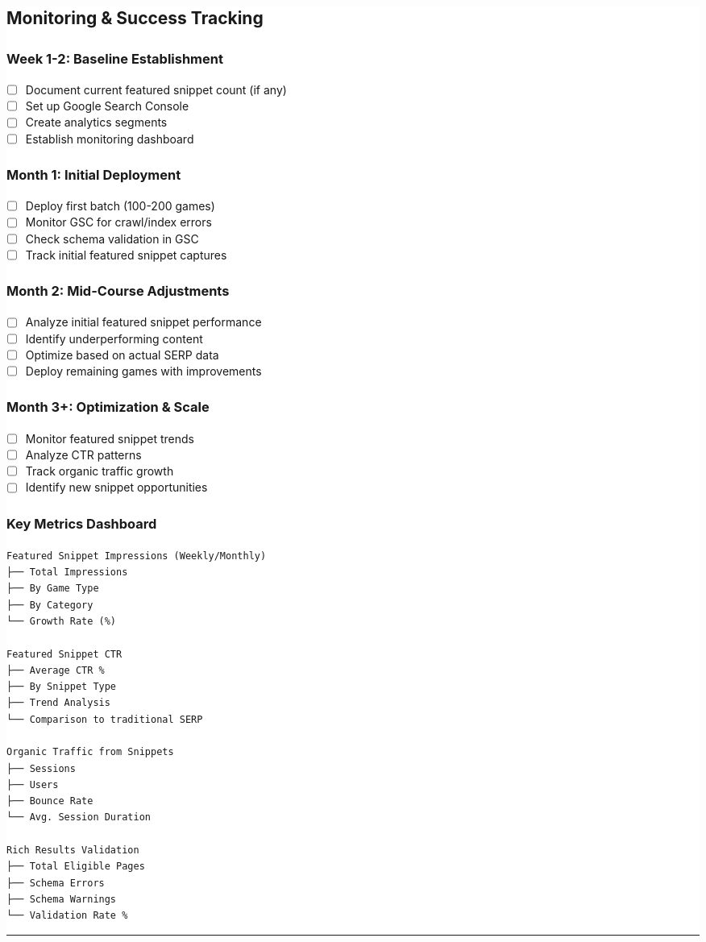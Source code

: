 
## Monitoring & Success Tracking

### Week 1-2: Baseline Establishment
- [ ] Document current featured snippet count (if any)
- [ ] Set up Google Search Console
- [ ] Create analytics segments
- [ ] Establish monitoring dashboard

### Month 1: Initial Deployment
- [ ] Deploy first batch (100-200 games)
- [ ] Monitor GSC for crawl/index errors
- [ ] Check schema validation in GSC
- [ ] Track initial featured snippet captures

### Month 2: Mid-Course Adjustments
- [ ] Analyze initial featured snippet performance
- [ ] Identify underperforming content
- [ ] Optimize based on actual SERP data
- [ ] Deploy remaining games with improvements

### Month 3+: Optimization & Scale
- [ ] Monitor featured snippet trends
- [ ] Analyze CTR patterns
- [ ] Track organic traffic growth
- [ ] Identify new snippet opportunities

### Key Metrics Dashboard

```
Featured Snippet Impressions (Weekly/Monthly)
├── Total Impressions
├── By Game Type
├── By Category
└── Growth Rate (%)

Featured Snippet CTR
├── Average CTR %
├── By Snippet Type
├── Trend Analysis
└── Comparison to traditional SERP

Organic Traffic from Snippets
├── Sessions
├── Users
├── Bounce Rate
└── Avg. Session Duration

Rich Results Validation
├── Total Eligible Pages
├── Schema Errors
├── Schema Warnings
└── Validation Rate %
```

---